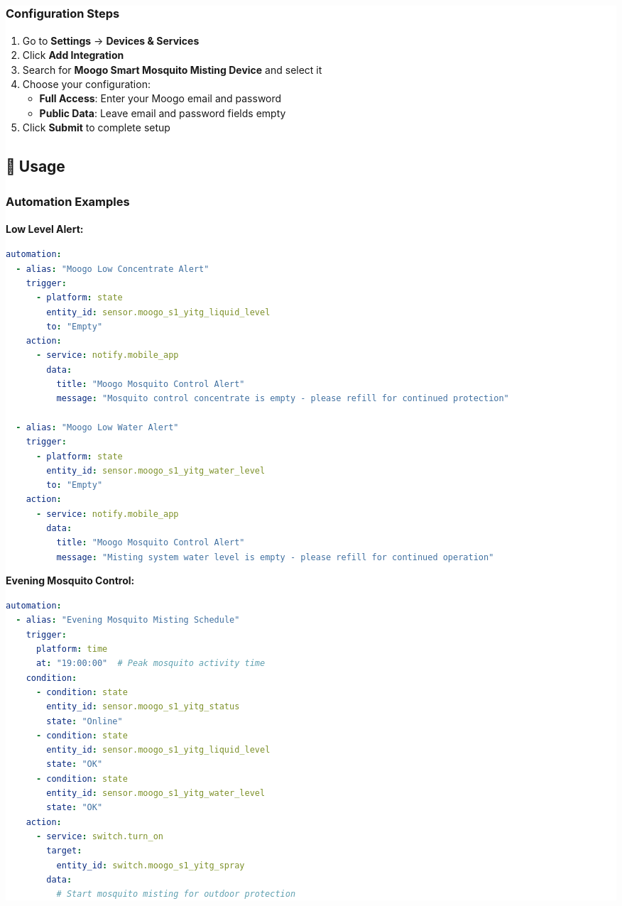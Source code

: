 ### Configuration Steps

1. Go to **Settings** → **Devices & Services**
2. Click **Add Integration** 
3. Search for **Moogo Smart Mosquito Misting Device** and select it
4. Choose your configuration:
   - **Full Access**: Enter your Moogo email and password
   - **Public Data**: Leave email and password fields empty
5. Click **Submit** to complete setup

## 🎯 Usage

### Automation Examples

**Low Level Alert:**
```yaml
automation:
  - alias: "Moogo Low Concentrate Alert"
    trigger:
      - platform: state
        entity_id: sensor.moogo_s1_yitg_liquid_level
        to: "Empty"
    action:
      - service: notify.mobile_app
        data:
          title: "Moogo Mosquito Control Alert"
          message: "Mosquito control concentrate is empty - please refill for continued protection"

  - alias: "Moogo Low Water Alert" 
    trigger:
      - platform: state
        entity_id: sensor.moogo_s1_yitg_water_level
        to: "Empty"
    action:
      - service: notify.mobile_app
        data:
          title: "Moogo Mosquito Control Alert"
          message: "Misting system water level is empty - please refill for continued operation"
```

**Evening Mosquito Control:**
```yaml
automation:
  - alias: "Evening Mosquito Misting Schedule"
    trigger:
      platform: time
      at: "19:00:00"  # Peak mosquito activity time
    condition:
      - condition: state
        entity_id: sensor.moogo_s1_yitg_status
        state: "Online"
      - condition: state
        entity_id: sensor.moogo_s1_yitg_liquid_level
        state: "OK"
      - condition: state
        entity_id: sensor.moogo_s1_yitg_water_level
        state: "OK"
    action:
      - service: switch.turn_on
        target:
          entity_id: switch.moogo_s1_yitg_spray
        data:
          # Start mosquito misting for outdoor protection
```
